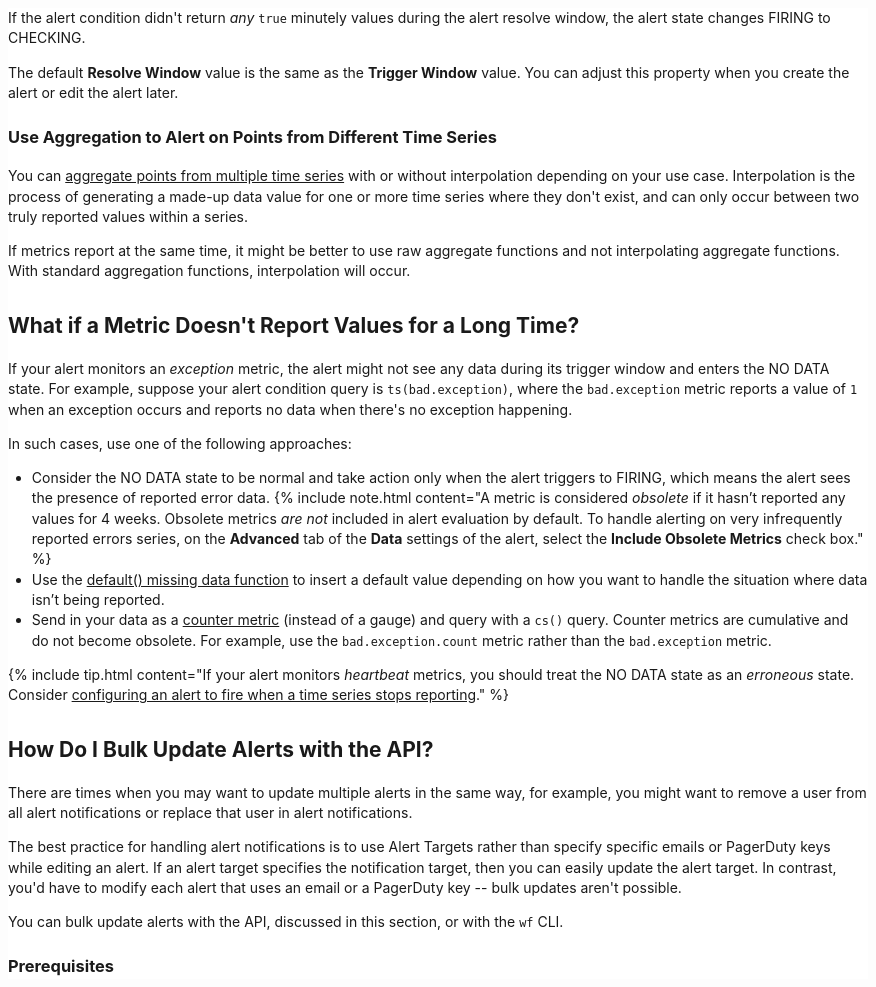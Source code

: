If the alert condition didn't return *any* `true` minutely values during the alert resolve window, the alert state changes FIRING to CHECKING.

The default **Resolve Window** value is the same as the **Trigger Window** value. You can adjust this property when you create the alert or edit the alert later.

### Use Aggregation to Alert on Points from Different Time Series

You can [aggregate points from multiple time series](query_language_aggregate_functions.html) with or without interpolation depending on your use case. Interpolation is the process of generating a made-up data value for one or more time series where they don't exist, and can only occur between two truly reported values within a series.

If metrics report at the same time, it might be better to use raw aggregate functions and not interpolating aggregate functions. With standard aggregation functions, interpolation will occur.

## What if a Metric Doesn't Report Values for a Long Time?

If your alert monitors an *exception* metric, the alert might not see any data during its trigger window and enters the NO DATA state. For example, suppose your alert condition query is `ts(bad.exception)`, where the `bad.exception` metric reports a value of `1` when an exception occurs and reports no data when there's no exception happening.

In such cases, use one of the following approaches:
* Consider the NO DATA state to be normal and take action only when the alert triggers to FIRING, which means the alert sees the presence of reported error data.
  {% include note.html content="A metric is considered *obsolete* if it hasn’t reported any values for 4 weeks. Obsolete metrics *are not* included in alert evaluation by default. To handle alerting on very infrequently reported errors series, on the **Advanced** tab of the **Data** settings of the alert, select the **Include Obsolete Metrics** check box." %}
* Use the [default() missing data function](ts_default.html) to insert a default value depending on how you want to handle the situation where data isn’t being reported.
* Send in your data as a [counter metric](delta_counters.html) (instead of a gauge) and query with a `cs()` query. Counter metrics are cumulative and do not become obsolete. For example, use the `bad.exception.count` metric rather than the `bad.exception` metric.

{% include tip.html content="If your alert monitors *heartbeat* metrics, you should treat the NO DATA state as an *erroneous* state. Consider [configuring an alert to fire when a time series stops reporting](alerts_missing_data.html)." %}

## How Do I Bulk Update Alerts with the API?

There are times when you may want to update multiple alerts in the same way, for example, you might want to remove a user from all alert notifications or replace that user in alert notifications.

The best practice for handling alert notifications is to use Alert Targets rather than specify specific emails or PagerDuty keys while editing an alert. If an alert target specifies the notification target, then you can easily update the alert target. In contrast, you'd have to modify each alert that uses an email or a PagerDuty key -- bulk updates aren't possible.

You can bulk update alerts with the API, discussed in this section, or with the `wf` CLI.

### Prerequisites
